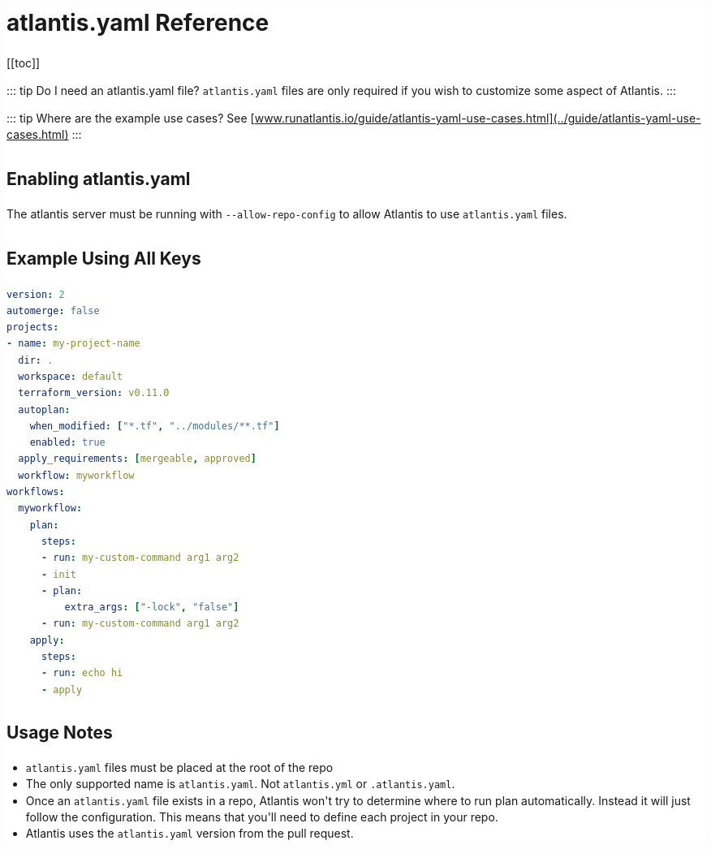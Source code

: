 # atlantis.yaml Reference
[[toc]]

::: tip Do I need an atlantis.yaml file?
`atlantis.yaml` files are only required if you wish to customize some aspect of Atlantis.
:::

::: tip Where are the example use cases?
See [www.runatlantis.io/guide/atlantis-yaml-use-cases.html](../guide/atlantis-yaml-use-cases.html)
:::

## Enabling atlantis.yaml
The atlantis server must be running with `--allow-repo-config` to allow Atlantis
to use `atlantis.yaml` files.

## Example Using All Keys
```yaml
version: 2
automerge: false
projects:
- name: my-project-name
  dir: .
  workspace: default
  terraform_version: v0.11.0
  autoplan:
    when_modified: ["*.tf", "../modules/**.tf"]
    enabled: true
  apply_requirements: [mergeable, approved]
  workflow: myworkflow
workflows:
  myworkflow:
    plan:
      steps:
      - run: my-custom-command arg1 arg2
      - init
      - plan:
          extra_args: ["-lock", "false"]
      - run: my-custom-command arg1 arg2
    apply:
      steps:
      - run: echo hi
      - apply
```

## Usage Notes
* `atlantis.yaml` files must be placed at the root of the repo
* The only supported name is `atlantis.yaml`. Not `atlantis.yml` or `.atlantis.yaml`.
* Once an `atlantis.yaml` file exists in a repo, Atlantis won't try to determine
where to run plan automatically. Instead it will just follow the configuration.
This means that you'll need to define each project in your repo.
* Atlantis uses the `atlantis.yaml` version from the pull request.
